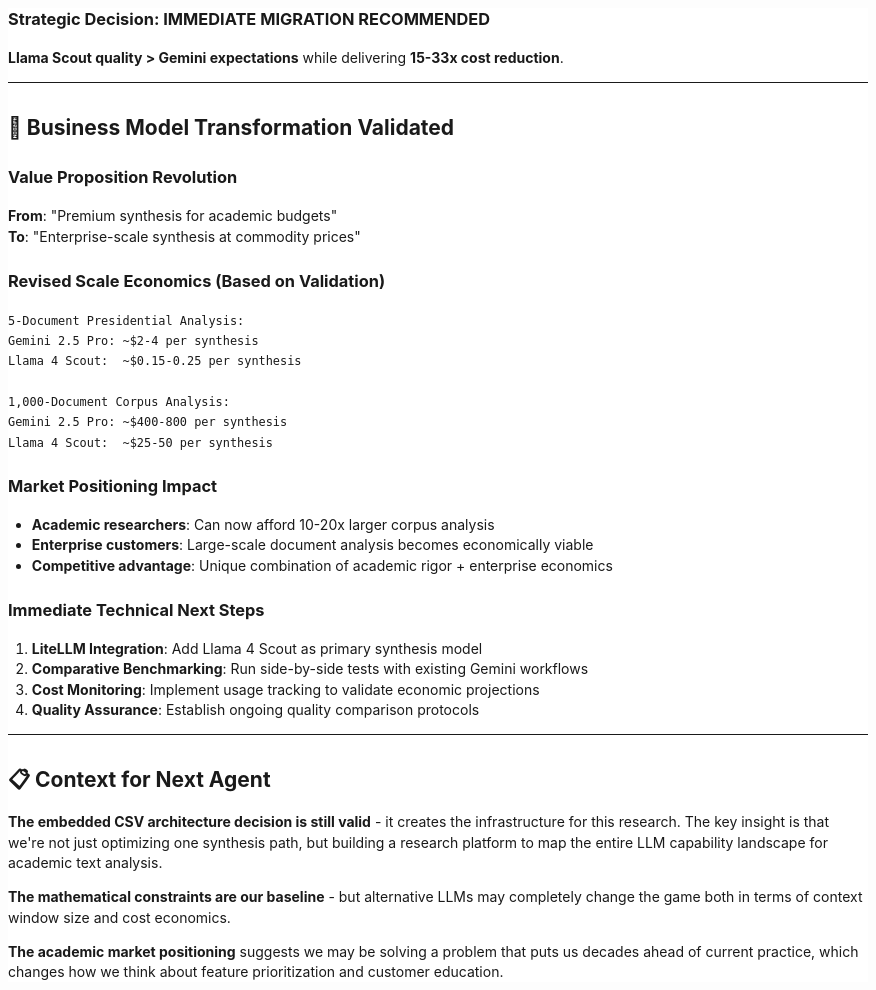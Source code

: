 ### **Strategic Decision: IMMEDIATE MIGRATION RECOMMENDED**

**Llama Scout quality > Gemini expectations** while delivering **15-33x cost reduction**.

---

## 🚀 **Business Model Transformation Validated**

### **Value Proposition Revolution**
**From**: "Premium synthesis for academic budgets"  
**To**: "Enterprise-scale synthesis at commodity prices"

### **Revised Scale Economics** (Based on Validation)
```
5-Document Presidential Analysis:
Gemini 2.5 Pro: ~$2-4 per synthesis
Llama 4 Scout:  ~$0.15-0.25 per synthesis

1,000-Document Corpus Analysis:
Gemini 2.5 Pro: ~$400-800 per synthesis  
Llama 4 Scout:  ~$25-50 per synthesis
```

### **Market Positioning Impact**
- **Academic researchers**: Can now afford 10-20x larger corpus analysis
- **Enterprise customers**: Large-scale document analysis becomes economically viable
- **Competitive advantage**: Unique combination of academic rigor + enterprise economics

### **Immediate Technical Next Steps**
1. **LiteLLM Integration**: Add Llama 4 Scout as primary synthesis model
2. **Comparative Benchmarking**: Run side-by-side tests with existing Gemini workflows
3. **Cost Monitoring**: Implement usage tracking to validate economic projections
4. **Quality Assurance**: Establish ongoing quality comparison protocols

---

## 📋 **Context for Next Agent**

**The embedded CSV architecture decision is still valid** - it creates the infrastructure for this research. The key insight is that we're not just optimizing one synthesis path, but building a research platform to map the entire LLM capability landscape for academic text analysis.

**The mathematical constraints are our baseline** - but alternative LLMs may completely change the game both in terms of context window size and cost economics.

**The academic market positioning** suggests we may be solving a problem that puts us decades ahead of current practice, which changes how we think about feature prioritization and customer education. 